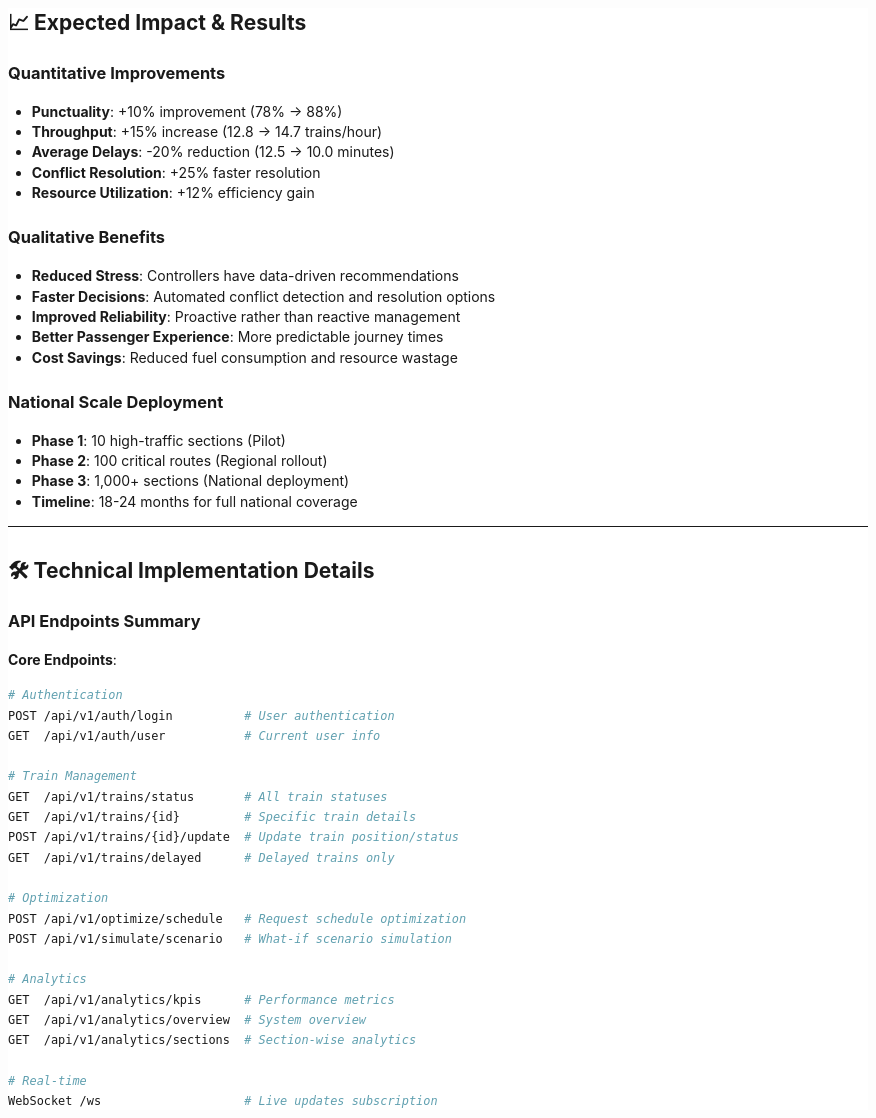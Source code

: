 
## 📈 Expected Impact & Results

### Quantitative Improvements
- **Punctuality**: +10% improvement (78% → 88%)
- **Throughput**: +15% increase (12.8 → 14.7 trains/hour)
- **Average Delays**: -20% reduction (12.5 → 10.0 minutes)
- **Conflict Resolution**: +25% faster resolution
- **Resource Utilization**: +12% efficiency gain

### Qualitative Benefits
- **Reduced Stress**: Controllers have data-driven recommendations
- **Faster Decisions**: Automated conflict detection and resolution options
- **Improved Reliability**: Proactive rather than reactive management
- **Better Passenger Experience**: More predictable journey times
- **Cost Savings**: Reduced fuel consumption and resource wastage

### National Scale Deployment
- **Phase 1**: 10 high-traffic sections (Pilot)
- **Phase 2**: 100 critical routes (Regional rollout)
- **Phase 3**: 1,000+ sections (National deployment)
- **Timeline**: 18-24 months for full national coverage

---

## 🛠️ Technical Implementation Details

### API Endpoints Summary

**Core Endpoints**:
```bash
# Authentication
POST /api/v1/auth/login          # User authentication
GET  /api/v1/auth/user           # Current user info

# Train Management  
GET  /api/v1/trains/status       # All train statuses
GET  /api/v1/trains/{id}         # Specific train details
POST /api/v1/trains/{id}/update  # Update train position/status
GET  /api/v1/trains/delayed      # Delayed trains only

# Optimization
POST /api/v1/optimize/schedule   # Request schedule optimization
POST /api/v1/simulate/scenario   # What-if scenario simulation

# Analytics
GET  /api/v1/analytics/kpis      # Performance metrics
GET  /api/v1/analytics/overview  # System overview
GET  /api/v1/analytics/sections  # Section-wise analytics

# Real-time
WebSocket /ws                    # Live updates subscription
```
